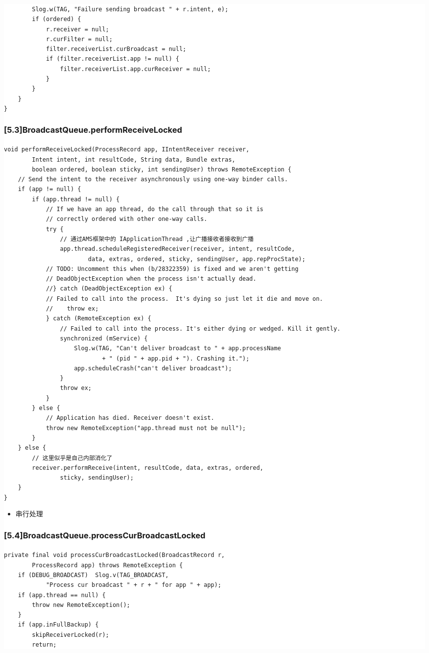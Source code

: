             Slog.w(TAG, "Failure sending broadcast " + r.intent, e);
            if (ordered) {
                r.receiver = null;
                r.curFilter = null;
                filter.receiverList.curBroadcast = null;
                if (filter.receiverList.app != null) {
                    filter.receiverList.app.curReceiver = null;
                }
            }
        }
    }

### [5.3]BroadcastQueue.performReceiveLocked

 	void performReceiveLocked(ProcessRecord app, IIntentReceiver receiver,
            Intent intent, int resultCode, String data, Bundle extras,
            boolean ordered, boolean sticky, int sendingUser) throws RemoteException {
        // Send the intent to the receiver asynchronously using one-way binder calls.
        if (app != null) {
            if (app.thread != null) {
                // If we have an app thread, do the call through that so it is
                // correctly ordered with other one-way calls.
                try {
				    // 通过AMS框架中的 IApplicationThread ,让广播接收者接收到广播
                    app.thread.scheduleRegisteredReceiver(receiver, intent, resultCode,
                            data, extras, ordered, sticky, sendingUser, app.repProcState);
                // TODO: Uncomment this when (b/28322359) is fixed and we aren't getting
                // DeadObjectException when the process isn't actually dead.
                //} catch (DeadObjectException ex) {
                // Failed to call into the process.  It's dying so just let it die and move on.
                //    throw ex;
                } catch (RemoteException ex) {
                    // Failed to call into the process. It's either dying or wedged. Kill it gently.
                    synchronized (mService) {
                        Slog.w(TAG, "Can't deliver broadcast to " + app.processName
                                + " (pid " + app.pid + "). Crashing it.");
                        app.scheduleCrash("can't deliver broadcast");
                    }
                    throw ex;
                }
            } else {
                // Application has died. Receiver doesn't exist.
                throw new RemoteException("app.thread must not be null");
            }
        } else {
            // 这里似乎是自己内部消化了
            receiver.performReceive(intent, resultCode, data, extras, ordered,
                    sticky, sendingUser);
        }
    }

+ 串行处理
### [5.4]BroadcastQueue.processCurBroadcastLocked
 	private final void processCurBroadcastLocked(BroadcastRecord r,
            ProcessRecord app) throws RemoteException {
        if (DEBUG_BROADCAST)  Slog.v(TAG_BROADCAST,
                "Process cur broadcast " + r + " for app " + app);
        if (app.thread == null) {
            throw new RemoteException();
        }
        if (app.inFullBackup) {
            skipReceiverLocked(r);
            return;